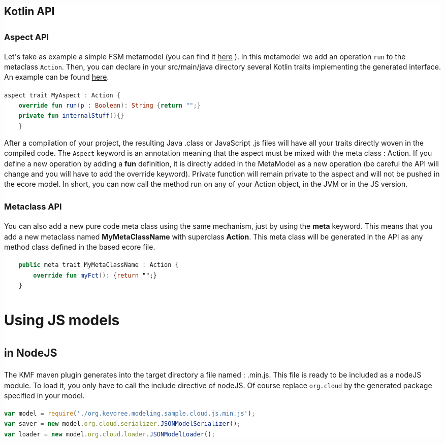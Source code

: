 Kotlin API
----------

### Aspect API

Let's take as example a simple FSM metamodel (you can find it [here](https://github.com/kevoree/kmf-samples/tree/master/fsm/org.kevoree.modeling.sample.fsm.kt) ). In this metamodel we add an operation `run` to the metaclass `Action`. Then, you can declare in your src/main/java directory several Kotlin traits implementing the generated interface. An example can be found [here](https://github.com/kevoree/kmf-samples/blob/master/fsm/org.kevoree.modeling.sample.fsm.kt/src/main/java/org/jetbrains/annotations/MyAspect.kt).

``` kotlin
aspect trait MyAspect : Action {
	override fun run(p : Boolean): String {return "";}
	private fun internalStuff(){}
    }
```

After a compilation of your project, the resulting Java .class or JavaScript .js files will have all your traits directly woven in the compiled code. The `Aspect` keyword is an annotation meaning that the aspect must be mixed with the meta class : Action. If you define a new operation by adding a **fun** definition, it is directly added in the MetaModel as a new operation (be careful the API will change and you will have to add the override keyword). Private function will remain private to the aspect and will not be pushed in the ecore model. In short, you can now call the method run on any of your Action object, in the JVM or in the JS version.

### Metaclass API

You can also add a new pure code meta class using the same mechanism, just by using the **meta** keyword. This means that you add a new metaclass named **MyMetaClassName** with superclass **Action**. This meta class will be generated in the API as any method class defined in the based ecore file.


``` kotlin
    public meta trait MyMetaClassName : Action {
        override fun myFct(): {return "";}
    }
```

Using JS models
===============

in NodeJS
---------

The KMF maven plugin generates into the target directory a file named : <artefactID>.min.js.
This file is ready to be included as a nodeJS module. To load it, you only have to call the include directive of nodeJS. Of course replace `org.cloud` by the generated package specified in your model.

``` js
var model = require('./org.kevoree.modeling.sample.cloud.js.min.js');
var saver = new model.org.cloud.serializer.JSONModelSerializer();
var loader = new model.org.cloud.loader.JSONModelLoader();
```
